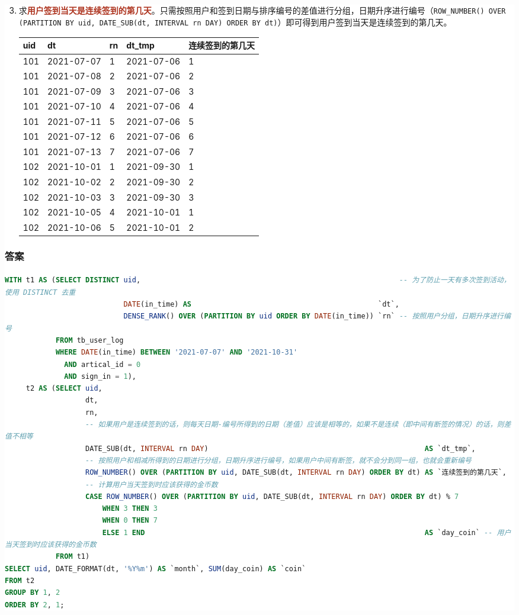    3. 求<strong style="color:#ae3520;">用户签到当天是连续签到的第几天</strong>。只需按照用户和签到日期与排序编号的差值进行分组，日期升序进行编号（`ROW_NUMBER() OVER (PARTITION BY uid, DATE_SUB(dt, INTERVAL rn DAY) ORDER BY dt)`）即可得到用户签到当天是连续签到的第几天。

      | uid  | dt         | rn   | dt\_tmp    | 连续签到的第几天 |
      | :--- | :--------- | :--- | :--------- | :--------------- |
      | 101  | 2021-07-07 | 1    | 2021-07-06 | 1                |
      | 101  | 2021-07-08 | 2    | 2021-07-06 | 2                |
      | 101  | 2021-07-09 | 3    | 2021-07-06 | 3                |
      | 101  | 2021-07-10 | 4    | 2021-07-06 | 4                |
      | 101  | 2021-07-11 | 5    | 2021-07-06 | 5                |
      | 101  | 2021-07-12 | 6    | 2021-07-06 | 6                |
      | 101  | 2021-07-13 | 7    | 2021-07-06 | 7                |
      | 102  | 2021-10-01 | 1    | 2021-09-30 | 1                |
      | 102  | 2021-10-02 | 2    | 2021-09-30 | 2                |
      | 102  | 2021-10-03 | 3    | 2021-09-30 | 3                |
      | 102  | 2021-10-05 | 4    | 2021-10-01 | 1                |
      | 102  | 2021-10-06 | 5    | 2021-10-01 | 2                |

### 答案

```sql
WITH t1 AS (SELECT DISTINCT uid,                                                             -- 为了防止一天有多次签到活动，使用 DISTINCT 去重
                            DATE(in_time) AS                                            `dt`,
                            DENSE_RANK() OVER (PARTITION BY uid ORDER BY DATE(in_time)) `rn` -- 按照用户分组，日期升序进行编号
            FROM tb_user_log
            WHERE DATE(in_time) BETWEEN '2021-07-07' AND '2021-10-31'
              AND artical_id = 0
              AND sign_in = 1),
     t2 AS (SELECT uid,
                   dt,
                   rn,
                   -- 如果用户是连续签到的话，则每天日期-编号所得到的日期（差值）应该是相等的，如果不是连续（即中间有断签的情况）的话，则差值不相等
                   DATE_SUB(dt, INTERVAL rn DAY)                                                   AS `dt_tmp`,
                   -- 按照用户和相减所得到的日期进行分组，日期升序进行编号，如果用户中间有断签，就不会分到同一组，也就会重新编号
                   ROW_NUMBER() OVER (PARTITION BY uid, DATE_SUB(dt, INTERVAL rn DAY) ORDER BY dt) AS `连续签到的第几天`,
                   -- 计算用户当天签到时应该获得的金币数
                   CASE ROW_NUMBER() OVER (PARTITION BY uid, DATE_SUB(dt, INTERVAL rn DAY) ORDER BY dt) % 7
                       WHEN 3 THEN 3
                       WHEN 0 THEN 7
                       ELSE 1 END                                                                  AS `day_coin` -- 用户当天签到时应该获得的金币数
            FROM t1)
SELECT uid, DATE_FORMAT(dt, '%Y%m') AS `month`, SUM(day_coin) AS `coin`
FROM t2
GROUP BY 1, 2
ORDER BY 2, 1;
```

